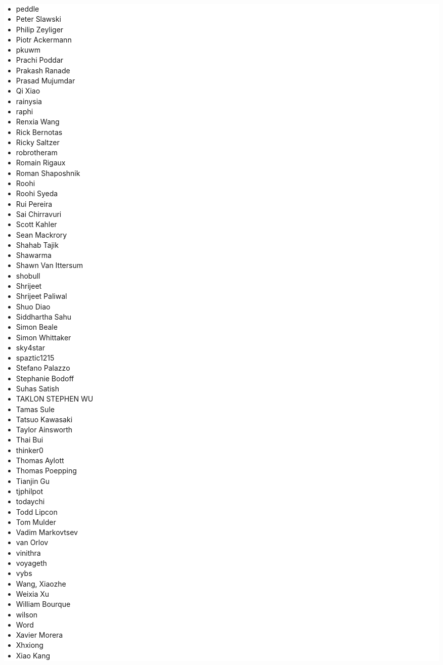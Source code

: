 * peddle
* Peter Slawski
* Philip Zeyliger
* Piotr Ackermann
* pkuwm
* Prachi Poddar
* Prakash Ranade
* Prasad Mujumdar
* Qi Xiao
* rainysia
* raphi
* Renxia Wang
* Rick Bernotas
* Ricky Saltzer
* robrotheram
* Romain Rigaux
* Roman Shaposhnik
* Roohi
* Roohi Syeda
* Rui Pereira
* Sai Chirravuri
* Scott Kahler
* Sean Mackrory
* Shahab Tajik
* Shawarma
* Shawn Van Ittersum
* shobull
* Shrijeet
* Shrijeet Paliwal
* Shuo Diao
* Siddhartha Sahu
* Simon Beale
* Simon Whittaker
* sky4star
* spaztic1215
* Stefano Palazzo
* Stephanie Bodoff
* Suhas Satish
* TAKLON STEPHEN WU
* Tamas Sule
* Tatsuo Kawasaki
* Taylor Ainsworth
* Thai Bui
* thinker0
* Thomas Aylott
* Thomas Poepping
* Tianjin Gu
* tjphilpot
* todaychi
* Todd Lipcon
* Tom Mulder
* Vadim Markovtsev
* van Orlov
* vinithra
* voyageth
* vybs
* Wang, Xiaozhe
* Weixia Xu
* William Bourque
* wilson
* Word
* Xavier Morera
* Xhxiong
* Xiao Kang